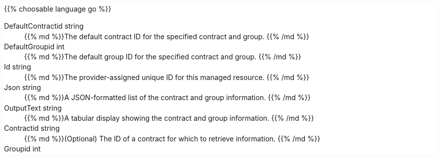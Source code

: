 {{% choosable language go %}}
<dl class="resources-properties"><dt class="property-"
            title="">
        <span id="defaultcontractid_go">
<a href="#defaultcontractid_go" style="color: inherit; text-decoration: inherit;">Default<wbr>Contractid</a>
</span>
        <span class="property-indicator"></span>
        <span class="property-type">string</span>
    </dt>
    <dd>{{% md %}}The default contract ID for the specified contract and group.
{{% /md %}}</dd><dt class="property-"
            title="">
        <span id="defaultgroupid_go">
<a href="#defaultgroupid_go" style="color: inherit; text-decoration: inherit;">Default<wbr>Groupid</a>
</span>
        <span class="property-indicator"></span>
        <span class="property-type">int</span>
    </dt>
    <dd>{{% md %}}The default group ID for the specified contract and group.
{{% /md %}}</dd><dt class="property-"
            title="">
        <span id="id_go">
<a href="#id_go" style="color: inherit; text-decoration: inherit;">Id</a>
</span>
        <span class="property-indicator"></span>
        <span class="property-type">string</span>
    </dt>
    <dd>{{% md %}}The provider-assigned unique ID for this managed resource.
{{% /md %}}</dd><dt class="property-"
            title="">
        <span id="json_go">
<a href="#json_go" style="color: inherit; text-decoration: inherit;">Json</a>
</span>
        <span class="property-indicator"></span>
        <span class="property-type">string</span>
    </dt>
    <dd>{{% md %}}A JSON-formatted list of the contract and group information.
{{% /md %}}</dd><dt class="property-"
            title="">
        <span id="outputtext_go">
<a href="#outputtext_go" style="color: inherit; text-decoration: inherit;">Output<wbr>Text</a>
</span>
        <span class="property-indicator"></span>
        <span class="property-type">string</span>
    </dt>
    <dd>{{% md %}}A tabular display showing the contract and group information.
{{% /md %}}</dd><dt class="property-"
            title="">
        <span id="contractid_go">
<a href="#contractid_go" style="color: inherit; text-decoration: inherit;">Contractid</a>
</span>
        <span class="property-indicator"></span>
        <span class="property-type">string</span>
    </dt>
    <dd>{{% md %}}(Optional) The ID of a contract for which to retrieve information.
{{% /md %}}</dd><dt class="property-"
            title="">
        <span id="groupid_go">
<a href="#groupid_go" style="color: inherit; text-decoration: inherit;">Groupid</a>
</span>
        <span class="property-indicator"></span>
        <span class="property-type">int</span>